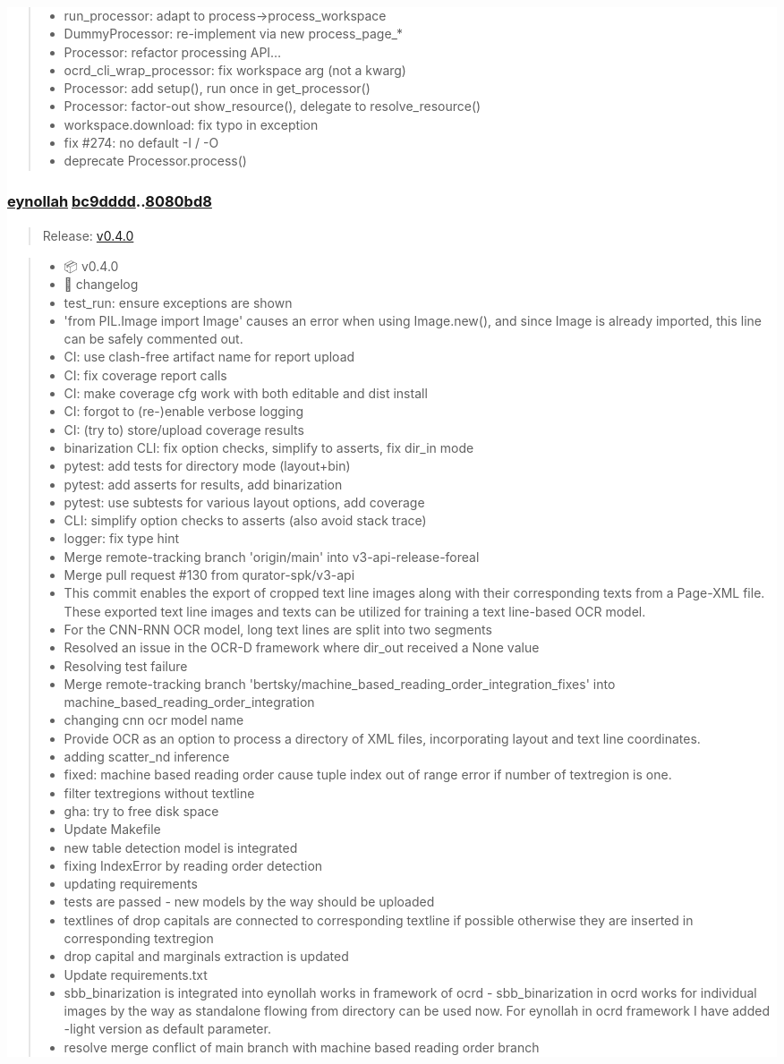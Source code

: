   > * run_processor: adapt to process→process_workspace
  > * DummyProcessor: re-implement via new process_page_*
  > * Processor: refactor processing API…
  > * ocrd_cli_wrap_processor: fix workspace arg (not a kwarg)
  > * Processor: add setup(), run once in get_processor()
  > * Processor: factor-out show_resource(), delegate to resolve_resource()
  > * workspace.download: fix typo in exception
  > * fix #274: no default -I / -O
  > * deprecate Processor.process()

### [eynollah](https://github.com/qurator-spk/eynollah) [bc9dddd](https://github.com/qurator-spk/eynollah/commits/bc9dddd)..[8080bd8](https://github.com/qurator-spk/eynollah/commits/8080bd8)

> Release: [v0.4.0](https://github.com/qurator-spk/eynollah/releases/v0.4.0)

  > * :package: v0.4.0
  > * :memo: changelog
  > * test_run: ensure exceptions are shown
  > *  'from PIL.Image import Image' causes an error when using Image.new(), and since Image is already imported, this line can be safely commented out.
  > * CI: use clash-free artifact name for report upload
  > * CI: fix coverage report calls
  > * CI: make coverage cfg work with both editable and dist install
  > * CI: forgot to (re-)enable verbose logging
  > * CI: (try to) store/upload coverage results
  > * binarization CLI: fix option checks, simplify to asserts, fix dir_in mode
  > * pytest: add tests for directory mode (layout+bin)
  > * pytest: add asserts for results, add binarization
  > * pytest: use subtests for various layout options, add coverage
  > * CLI: simplify option checks to asserts (also avoid stack trace)
  > * logger: fix type hint
  > * Merge remote-tracking branch 'origin/main' into v3-api-release-foreal
  > * Merge pull request #130 from qurator-spk/v3-api
  > * This commit enables the export of cropped text line images along with their corresponding texts from a Page-XML file. These exported text line images and texts can be utilized for training a text line-based OCR model.
  > * For the CNN-RNN OCR model, long text lines are split into two segments
  > * Resolved an issue in the OCR-D framework where dir_out received a None value
  > * Resolving test failure
  > * Merge remote-tracking branch 'bertsky/machine_based_reading_order_integration_fixes' into machine_based_reading_order_integration
  > * changing cnn ocr model name
  > * Provide OCR as an option to process a directory of XML files, incorporating layout and text line coordinates.
  > * adding scatter_nd inference
  > * fixed: machine based reading order cause tuple index out of range error if number of textregion is one.
  > * filter textregions without textline
  > * gha: try to free disk space
  > * Update Makefile
  > * new table detection model is integrated
  > * fixing IndexError by reading order detection
  > * updating requirements
  > * tests are passed - new models by the way should be uploaded
  > * textlines of drop capitals are connected to corresponding textline if possible otherwise they are inserted in corresponding textregion
  > * drop capital and marginals extraction is updated
  > * Update requirements.txt
  > * sbb_binarization is integrated into eynollah works in framework of ocrd - sbb_binarization in ocrd works for individual images by the way as standalone flowing from directory can be used now. For eynollah in ocrd framework I have added -light version as default parameter.
  > * resolve merge  conflict of main branch with machine based reading order branch